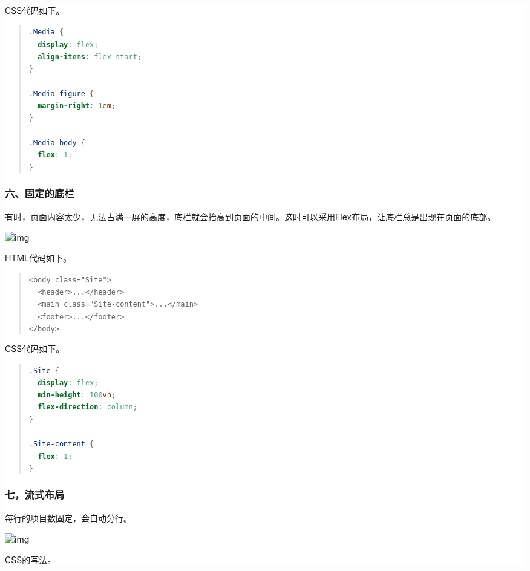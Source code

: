 CSS代码如下。

> ```css
> .Media {
>   display: flex;
>   align-items: flex-start;
> }
> 
> .Media-figure {
>   margin-right: 1em;
> }
> 
> .Media-body {
>   flex: 1;
> }
> ```

### 六、固定的底栏

有时，页面内容太少，无法占满一屏的高度，底栏就会抬高到页面的中间。这时可以采用Flex布局，让底栏总是出现在页面的底部。

![img](http://www.ruanyifeng.com/blogimg/asset/2015/bg2015071326.png)

HTML代码如下。

> ```markup
> <body class="Site">
>   <header>...</header>
>   <main class="Site-content">...</main>
>   <footer>...</footer>
> </body>
> ```

CSS代码如下。

> ```css
> .Site {
>   display: flex;
>   min-height: 100vh;
>   flex-direction: column;
> }
> 
> .Site-content {
>   flex: 1;
> }
> ```

### 七，流式布局

每行的项目数固定，会自动分行。

![img](http://www.ruanyifeng.com/blogimg/asset/2015/bg2015071330.png)

CSS的写法。
